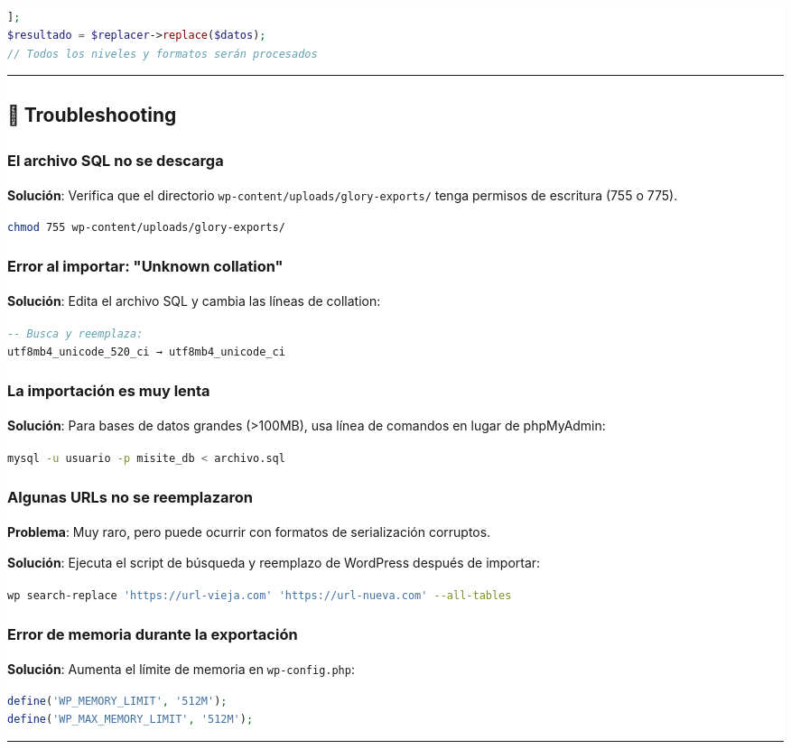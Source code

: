 ```php
];
$resultado = $replacer->replace($datos);
// Todos los niveles y formatos serán procesados
```

---

## 🐛 Troubleshooting

### El archivo SQL no se descarga

**Solución**: Verifica que el directorio `wp-content/uploads/glory-exports/` tenga permisos de escritura (755 o 775).

```bash
chmod 755 wp-content/uploads/glory-exports/
```

### Error al importar: "Unknown collation"

**Solución**: Edita el archivo SQL y cambia las líneas de collation:

```sql
-- Busca y reemplaza:
utf8mb4_unicode_520_ci → utf8mb4_unicode_ci
```

### La importación es muy lenta

**Solución**: Para bases de datos grandes (>100MB), usa línea de comandos en lugar de phpMyAdmin:

```bash
mysql -u usuario -p misite_db < archivo.sql
```

### Algunas URLs no se reemplazaron

**Problema**: Muy raro, pero puede ocurrir con formatos de serialización corruptos.

**Solución**: Ejecuta el script de búsqueda y reemplazo de WordPress después de importar:

```bash
wp search-replace 'https://url-vieja.com' 'https://url-nueva.com' --all-tables
```

### Error de memoria durante la exportación

**Solución**: Aumenta el límite de memoria en `wp-config.php`:

```php
define('WP_MEMORY_LIMIT', '512M');
define('WP_MAX_MEMORY_LIMIT', '512M');
```

---
